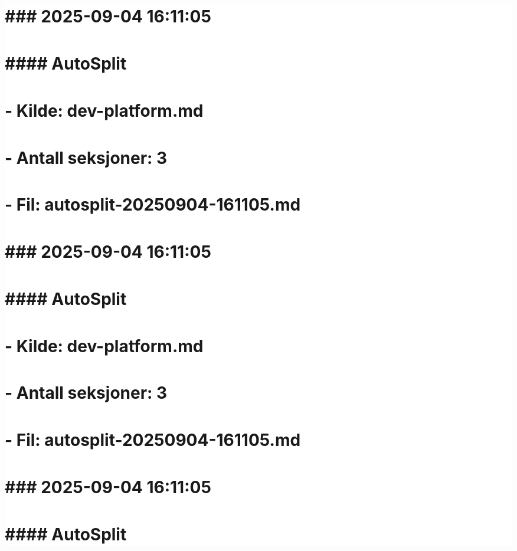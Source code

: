#

# \### 2025-09-04 16:11:05

# \#### AutoSplit

# \- Kilde: dev-platform.md

# \- Antall seksjoner: 3

# \- Fil: autosplit-20250904-161105.md

#

#

#

#

# \### 2025-09-04 16:11:05

# \#### AutoSplit

# \- Kilde: dev-platform.md

# \- Antall seksjoner: 3

# \- Fil: autosplit-20250904-161105.md

#

#

#

#

# \### 2025-09-04 16:11:05

# \#### AutoSplit
